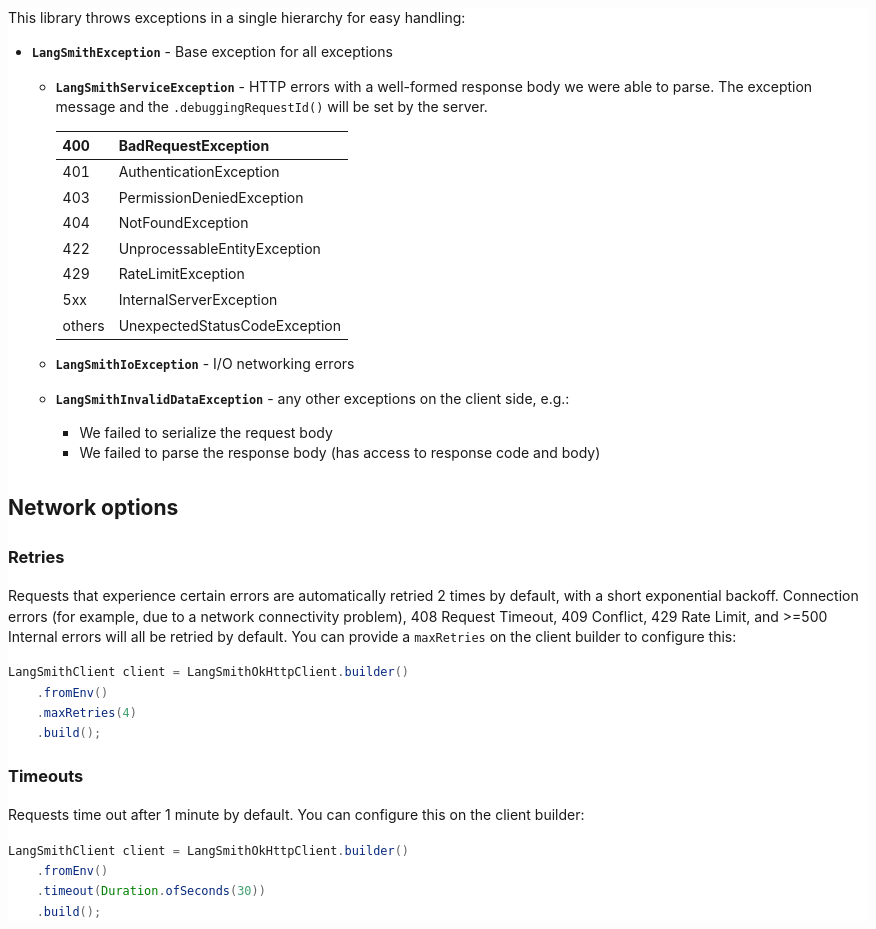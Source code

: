 This library throws exceptions in a single hierarchy for easy handling:

- **`LangSmithException`** - Base exception for all exceptions

  - **`LangSmithServiceException`** - HTTP errors with a well-formed response body we were able to parse. The exception message and the `.debuggingRequestId()` will be set by the server.

    | 400    | BadRequestException           |
    | ------ | ----------------------------- |
    | 401    | AuthenticationException       |
    | 403    | PermissionDeniedException     |
    | 404    | NotFoundException             |
    | 422    | UnprocessableEntityException  |
    | 429    | RateLimitException            |
    | 5xx    | InternalServerException       |
    | others | UnexpectedStatusCodeException |

  - **`LangSmithIoException`** - I/O networking errors
  - **`LangSmithInvalidDataException`** - any other exceptions on the client side, e.g.:
    - We failed to serialize the request body
    - We failed to parse the response body (has access to response code and body)

## Network options

### Retries

Requests that experience certain errors are automatically retried 2 times by default, with a short exponential backoff. Connection errors (for example, due to a network connectivity problem), 408 Request Timeout, 409 Conflict, 429 Rate Limit, and >=500 Internal errors will all be retried by default.
You can provide a `maxRetries` on the client builder to configure this:

```java
LangSmithClient client = LangSmithOkHttpClient.builder()
    .fromEnv()
    .maxRetries(4)
    .build();
```

### Timeouts

Requests time out after 1 minute by default. You can configure this on the client builder:

```java
LangSmithClient client = LangSmithOkHttpClient.builder()
    .fromEnv()
    .timeout(Duration.ofSeconds(30))
    .build();
```
